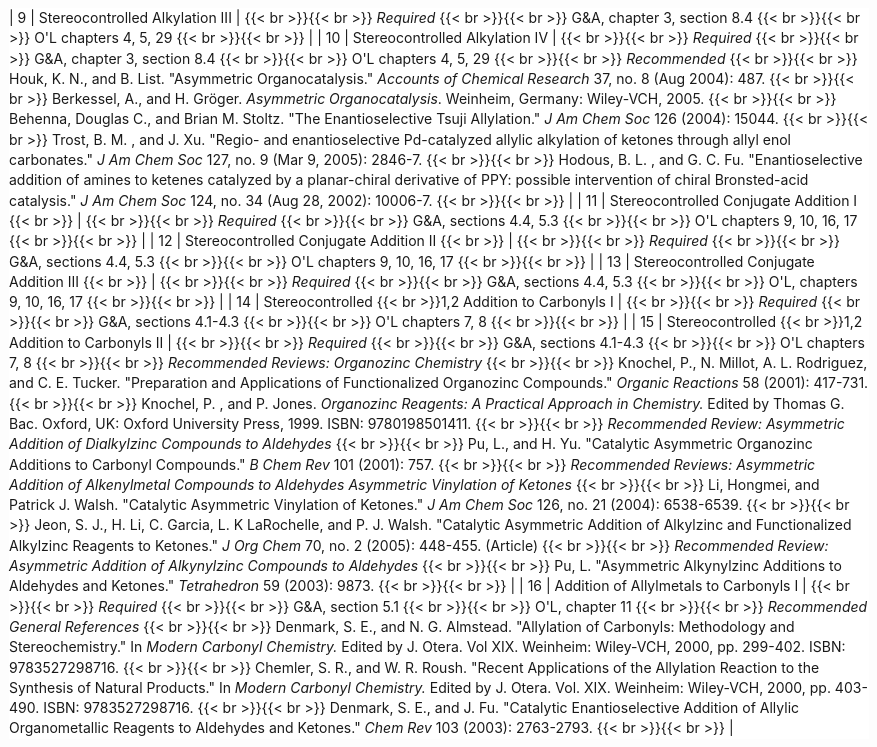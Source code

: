 | 9 | Stereocontrolled Alkylation III |  {{< br >}}{{< br >}} _Required_ {{< br >}}{{< br >}} G&A, chapter 3, section 8.4 {{< br >}}{{< br >}} O'L chapters 4, 5, 29 {{< br >}}{{< br >}}  |
| 10 | Stereocontrolled Alkylation IV |  {{< br >}}{{< br >}} _Required_ {{< br >}}{{< br >}} G&A, chapter 3, section 8.4 {{< br >}}{{< br >}} O'L chapters 4, 5, 29 {{< br >}}{{< br >}} _Recommended_ {{< br >}}{{< br >}} Houk, K. N., and B. List. "Asymmetric Organocatalysis." _Accounts of Chemical Research_ 37, no. 8 (Aug 2004): 487. {{< br >}}{{< br >}} Berkessel, A., and H. Gröger. _Asymmetric Organocatalysis_. Weinheim, Germany: Wiley-VCH, 2005. {{< br >}}{{< br >}} Behenna, Douglas C., and Brian M. Stoltz. "The Enantioselective Tsuji Allylation." _J Am Chem Soc_ 126 (2004): 15044. {{< br >}}{{< br >}} Trost, B. M. , and J. Xu. "Regio- and enantioselective Pd-catalyzed allylic alkylation of ketones through allyl enol carbonates." _J Am Chem Soc_ 127, no. 9 (Mar 9, 2005): 2846-7. {{< br >}}{{< br >}} Hodous, B. L. , and G. C. Fu. "Enantioselective addition of amines to ketenes catalyzed by a planar-chiral derivative of PPY: possible intervention of chiral Bronsted-acid catalysis." _J Am Chem Soc_ 124, no. 34 (Aug 28, 2002): 10006-7. {{< br >}}{{< br >}}  |
| 11 | Stereocontrolled Conjugate Addition I  {{< br >}} |  {{< br >}}{{< br >}} _Required_ {{< br >}}{{< br >}} G&A, sections 4.4, 5.3 {{< br >}}{{< br >}} O'L chapters 9, 10, 16, 17 {{< br >}}{{< br >}}  |
| 12 | Stereocontrolled Conjugate Addition II  {{< br >}} |  {{< br >}}{{< br >}} _Required_ {{< br >}}{{< br >}} G&A, sections 4.4, 5.3 {{< br >}}{{< br >}} O'L chapters 9, 10, 16, 17 {{< br >}}{{< br >}}  |
| 13 | Stereocontrolled Conjugate Addition III  {{< br >}} |  {{< br >}}{{< br >}} _Required_ {{< br >}}{{< br >}} G&A, sections 4.4, 5.3 {{< br >}}{{< br >}} O'L, chapters 9, 10, 16, 17 {{< br >}}{{< br >}}  |
| 14 | Stereocontrolled  {{< br >}}1,2 Addition to Carbonyls I |  {{< br >}}{{< br >}} _Required_ {{< br >}}{{< br >}} G&A, sections 4.1-4.3 {{< br >}}{{< br >}} O'L chapters 7, 8 {{< br >}}{{< br >}}  |
| 15 | Stereocontrolled  {{< br >}}1,2 Addition to Carbonyls II |  {{< br >}}{{< br >}} _Required_ {{< br >}}{{< br >}} G&A, sections 4.1-4.3 {{< br >}}{{< br >}} O'L chapters 7, 8 {{< br >}}{{< br >}} _Recommended Reviews: Organozinc Chemistry_ {{< br >}}{{< br >}} Knochel, P., N. Millot, A. L. Rodriguez, and C. E. Tucker. "Preparation and Applications of Functionalized Organozinc Compounds." _Organic Reactions_ 58 (2001): 417-731. {{< br >}}{{< br >}} Knochel, P. , and P. Jones. _Organozinc Reagents: A Practical Approach in Chemistry._ Edited by Thomas G. Bac. Oxford, UK: Oxford University Press, 1999. ISBN: 9780198501411. {{< br >}}{{< br >}} _Recommended Review: Asymmetric Addition of Dialkylzinc Compounds to Aldehydes_ {{< br >}}{{< br >}} Pu, L., and H. Yu. "Catalytic Asymmetric Organozinc Additions to Carbonyl Compounds." _B Chem Rev_ 101 (2001): 757. {{< br >}}{{< br >}} _Recommended Reviews: Asymmetric Addition of Alkenylmetal Compounds to Aldehydes Asymmetric Vinylation of Ketones_ {{< br >}}{{< br >}} Li, Hongmei, and Patrick J. Walsh. "Catalytic Asymmetric Vinylation of Ketones." _J Am Chem Soc_ 126, no. 21 (2004): 6538-6539. {{< br >}}{{< br >}} Jeon, S. J., H. Li, C. Garcia, L. K LaRochelle, and P. J. Walsh. "Catalytic Asymmetric Addition of Alkylzinc and Functionalized Alkylzinc Reagents to Ketones." _J Org Chem_ 70, no. 2 (2005): 448-455. (Article) {{< br >}}{{< br >}} _Recommended Review: Asymmetric Addition of Alkynylzinc Compounds to Aldehydes_ {{< br >}}{{< br >}} Pu, L. "Asymmetric Alkynylzinc Additions to Aldehydes and Ketones." _Tetrahedron_ 59 (2003): 9873. {{< br >}}{{< br >}}  |
| 16 | Addition of Allylmetals to Carbonyls I |  {{< br >}}{{< br >}} _Required_ {{< br >}}{{< br >}} G&A, section 5.1 {{< br >}}{{< br >}} O'L, chapter 11 {{< br >}}{{< br >}} _Recommended General References_ {{< br >}}{{< br >}} Denmark, S. E., and N. G. Almstead. "Allylation of Carbonyls: Methodology and Stereochemistry." In _Modern Carbonyl Chemistry._ Edited by J. Otera. Vol XIX. Weinheim: Wiley-VCH, 2000, pp. 299-402. ISBN: 9783527298716. {{< br >}}{{< br >}} Chemler, S. R., and W. R. Roush. "Recent Applications of the Allylation Reaction to the Synthesis of Natural Products." In _Modern Carbonyl Chemistry._ Edited by J. Otera. Vol. XIX. Weinheim: Wiley-VCH, 2000, pp. 403-490. ISBN: 9783527298716. {{< br >}}{{< br >}} Denmark, S. E., and J. Fu. "Catalytic Enantioselective Addition of Allylic Organometallic Reagents to Aldehydes and Ketones." _Chem Rev_ 103 (2003): 2763-2793. {{< br >}}{{< br >}}  |